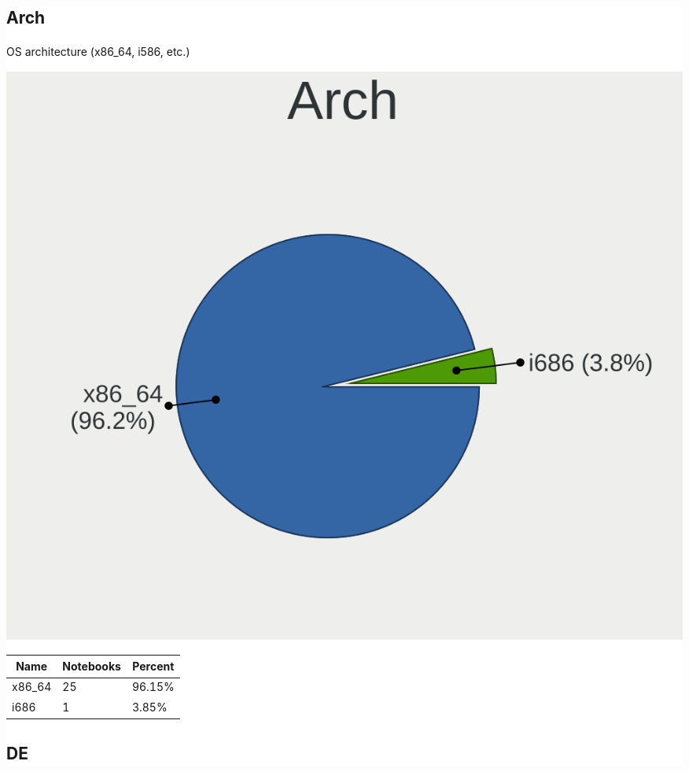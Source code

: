 Arch
----

OS architecture (x86_64, i586, etc.)

![Arch](./images/pie_chart/os_arch.svg)


| Name   | Notebooks | Percent |
|--------|-----------|---------|
| x86_64 | 25        | 96.15%  |
| i686   | 1         | 3.85%   |

DE
--
